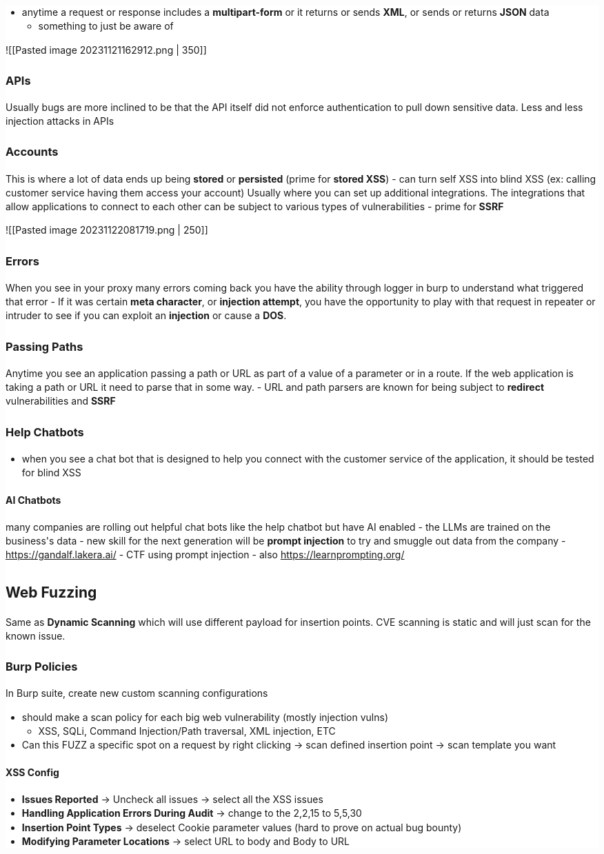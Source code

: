 * anytime a request or response includes a **multipart-form** or it returns or sends **XML**, or sends or returns **JSON** data
	* something to just be aware of

![[Pasted image 20231121162912.png | 350]]

### APIs

Usually bugs are more inclined to be that the API itself did not enforce authentication to pull down sensitive data. Less and less injection attacks in APIs
### Accounts

This is where a lot of data ends up being **stored** or **persisted** (prime for **stored XSS**)
	- can turn self XSS into blind XSS (ex: calling customer service having them access your account)
Usually where you can set up additional integrations. The integrations that allow applications to connect to each other can be subject to various types of vulnerabilities
	- prime for **SSRF**

![[Pasted image 20231122081719.png | 250]]
### Errors

When you see in your proxy many errors coming back you have the ability through logger in burp to understand what triggered that error
	- If it was certain **meta character**, or **injection attempt**, you have the opportunity to play with that request in repeater or intruder to see if you can exploit an **injection** or cause a **DOS**.
### Passing Paths

Anytime you see an application passing a path or URL as part of a value of a parameter or in a route. If the web application is taking a path or URL it need to parse that in some way.
	- URL and path parsers are known for being subject to **redirect** vulnerabilities and **SSRF**

### Help Chatbots

* when you see a chat bot that is designed to help you connect with the customer service of the application, it should be tested for blind XSS

#### AI Chatbots
many companies are rolling out helpful chat bots like the help chatbot but have AI enabled
	- the LLMs are trained on the business's data
	- new skill for the next generation will be **prompt injection** to try and smuggle out data from the company
	- https://gandalf.lakera.ai/ - CTF using prompt injection
		- also https://learnprompting.org/

## Web Fuzzing
Same as **Dynamic Scanning** which will use different payload for insertion points. CVE scanning is static and will just scan for the known issue.
### Burp Policies
In Burp suite, create new custom scanning configurations
* should make a scan policy for each big web vulnerability (mostly injection vulns)
	* XSS, SQLi, Command Injection/Path traversal, XML injection, ETC
* Can this FUZZ a specific spot on a request by right clicking -> scan defined insertion point -> scan template you want
#### XSS Config
* **Issues Reported** -> Uncheck all issues -> select all the XSS issues
* **Handling Application Errors During Audit** -> change to the 2,2,15 to 5,5,30
* **Insertion Point Types** -> deselect Cookie parameter values (hard to prove on actual bug bounty)
* **Modifying Parameter Locations** -> select URL to body and Body to URL